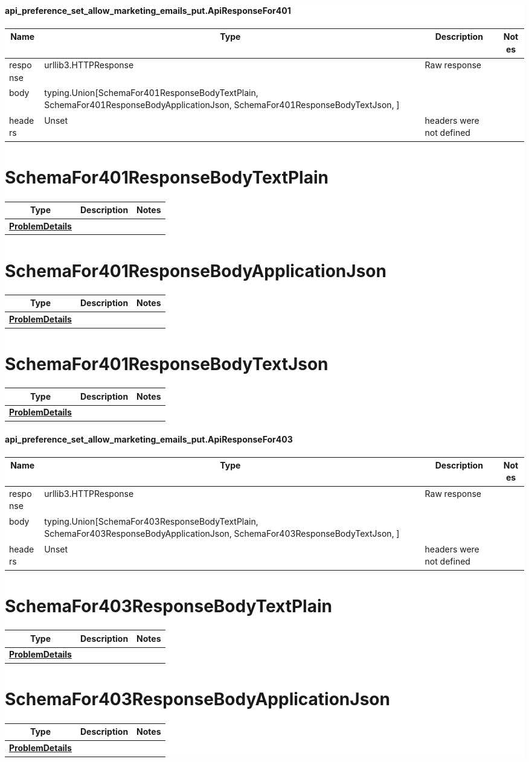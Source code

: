 
#### api_preference_set_allow_marketing_emails_put.ApiResponseFor401
Name | Type | Description  | Notes
------------- | ------------- | ------------- | -------------
response | urllib3.HTTPResponse | Raw response |
body | typing.Union[SchemaFor401ResponseBodyTextPlain, SchemaFor401ResponseBodyApplicationJson, SchemaFor401ResponseBodyTextJson, ] |  |
headers | Unset | headers were not defined |

# SchemaFor401ResponseBodyTextPlain
Type | Description  | Notes
------------- | ------------- | -------------
[**ProblemDetails**](../../models/ProblemDetails.md) |  | 


# SchemaFor401ResponseBodyApplicationJson
Type | Description  | Notes
------------- | ------------- | -------------
[**ProblemDetails**](../../models/ProblemDetails.md) |  | 


# SchemaFor401ResponseBodyTextJson
Type | Description  | Notes
------------- | ------------- | -------------
[**ProblemDetails**](../../models/ProblemDetails.md) |  | 


#### api_preference_set_allow_marketing_emails_put.ApiResponseFor403
Name | Type | Description  | Notes
------------- | ------------- | ------------- | -------------
response | urllib3.HTTPResponse | Raw response |
body | typing.Union[SchemaFor403ResponseBodyTextPlain, SchemaFor403ResponseBodyApplicationJson, SchemaFor403ResponseBodyTextJson, ] |  |
headers | Unset | headers were not defined |

# SchemaFor403ResponseBodyTextPlain
Type | Description  | Notes
------------- | ------------- | -------------
[**ProblemDetails**](../../models/ProblemDetails.md) |  | 


# SchemaFor403ResponseBodyApplicationJson
Type | Description  | Notes
------------- | ------------- | -------------
[**ProblemDetails**](../../models/ProblemDetails.md) |  | 
